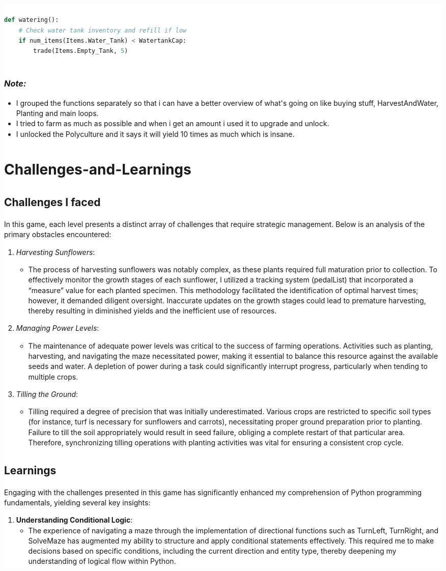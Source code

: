 ````python

def watering():
	# Check water tank inventory and refill if low
	if num_items(Items.Water_Tank) < WatertankCap:
		trade(Items.Empty_Tank, 5)
	
````

### *Note:*
-  I grouped the functions separately so that i can have a better overview of what's going on like buying stuff, HarvestAndWater, Planting and main loops. 
- I tried to farm as much as possible and when i get an amount i used it to upgrade and unlock.
- I unlocked the Polyculture and it says it will yield 10 times as much which is insane. 


# Challenges-and-Learnings
## Challenges I faced
In this game, each level presents a distinct array of challenges that require strategic management. Below is an analysis of the primary obstacles encountered:

1. *Harvesting Sunflowers*:  
   - The process of harvesting sunflowers was notably complex, as these plants required full maturation prior to collection. To effectively monitor the growth stages of each sunflower, I utilized a tracking system (pedalList) that incorporated a “measure” value for each planted specimen. This methodology facilitated the identification of optimal harvest times; however, it demanded diligent oversight. Inaccurate updates on the growth stages could lead to premature harvesting, thereby resulting in diminished yields and the inefficient use of resources.

2. *Managing Power Levels*:  
   - The maintenance of adequate power levels was critical to the success of farming operations. Activities such as planting, harvesting, and navigating the maze necessitated power, making it essential to balance this resource against the available seeds and water. A depletion of power during a task could significantly interrupt progress, particularly when tending to multiple crops.

3. *Tilling the Ground*:  
   - Tilling required a degree of precision that was initially underestimated. Various crops are restricted to specific soil types (for instance, turf is necessary for sunflowers and carrots), necessitating proper ground preparation prior to planting. Failure to till the soil appropriately would result in seed failure, obliging a complete restart of that particular area. Therefore, synchronizing tilling operations with planting activities was vital for ensuring a consistent crop cycle.



## Learnings
 Engaging with the challenges presented in this game has significantly enhanced my comprehension of Python programming fundamentals, yielding several key insights:

1. **Understanding Conditional Logic**:  
   - The experience of navigating a maze through the implementation of directional functions such as TurnLeft, TurnRight, and SolveMaze has augmented my ability to structure and apply conditional statements effectively. This required me to make decisions based on specific conditions, including the current direction and entity type, thereby deepening my understanding of logical flow within Python.
